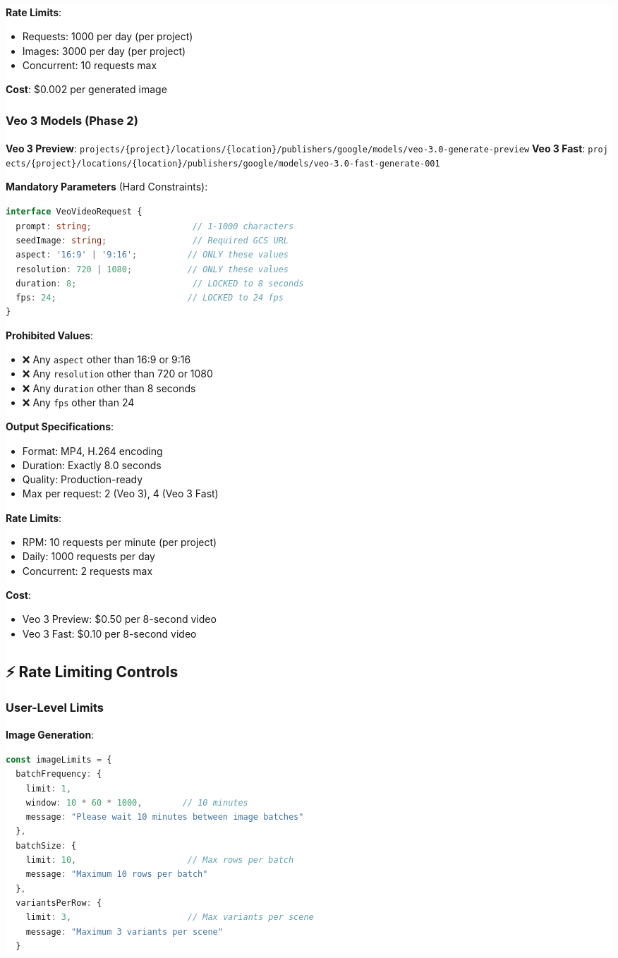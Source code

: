 **Rate Limits**:
- Requests: 1000 per day (per project)
- Images: 3000 per day (per project)  
- Concurrent: 10 requests max

**Cost**: $0.002 per generated image

### Veo 3 Models (Phase 2)

**Veo 3 Preview**: `projects/{project}/locations/{location}/publishers/google/models/veo-3.0-generate-preview`
**Veo 3 Fast**: `projects/{project}/locations/{location}/publishers/google/models/veo-3.0-fast-generate-001`

**Mandatory Parameters** (Hard Constraints):
```typescript
interface VeoVideoRequest {
  prompt: string;                    // 1-1000 characters
  seedImage: string;                 // Required GCS URL
  aspect: '16:9' | '9:16';          // ONLY these values
  resolution: 720 | 1080;           // ONLY these values
  duration: 8;                       // LOCKED to 8 seconds
  fps: 24;                          // LOCKED to 24 fps
}
```

**Prohibited Values**:
- ❌ Any `aspect` other than 16:9 or 9:16
- ❌ Any `resolution` other than 720 or 1080
- ❌ Any `duration` other than 8 seconds
- ❌ Any `fps` other than 24

**Output Specifications**:
- Format: MP4, H.264 encoding
- Duration: Exactly 8.0 seconds
- Quality: Production-ready
- Max per request: 2 (Veo 3), 4 (Veo 3 Fast)

**Rate Limits**:
- RPM: 10 requests per minute (per project)
- Daily: 1000 requests per day
- Concurrent: 2 requests max

**Cost**: 
- Veo 3 Preview: $0.50 per 8-second video
- Veo 3 Fast: $0.10 per 8-second video

## ⚡ Rate Limiting Controls

### User-Level Limits

**Image Generation**:
```typescript
const imageLimits = {
  batchFrequency: {
    limit: 1,
    window: 10 * 60 * 1000,        // 10 minutes
    message: "Please wait 10 minutes between image batches"
  },
  batchSize: {
    limit: 10,                      // Max rows per batch
    message: "Maximum 10 rows per batch"
  },
  variantsPerRow: {
    limit: 3,                       // Max variants per scene
    message: "Maximum 3 variants per scene"
  }
```
